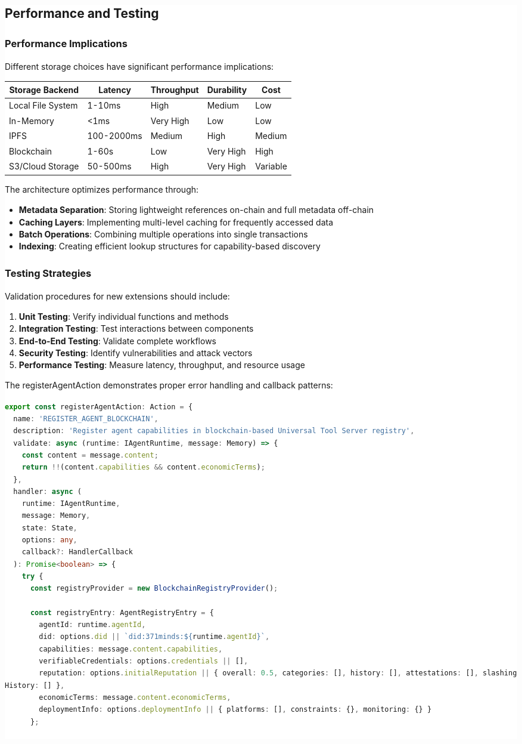 ## Performance and Testing

### Performance Implications

Different storage choices have significant performance implications:

| Storage Backend | Latency | Throughput | Durability | Cost |
|----------------|---------|-----------|-----------|------|
| Local File System | 1-10ms | High | Medium | Low |
| In-Memory | <1ms | Very High | Low | Low |
| IPFS | 100-2000ms | Medium | High | Medium |
| Blockchain | 1-60s | Low | Very High | High |
| S3/Cloud Storage | 50-500ms | High | Very High | Variable |

The architecture optimizes performance through:
- **Metadata Separation**: Storing lightweight references on-chain and full metadata off-chain
- **Caching Layers**: Implementing multi-level caching for frequently accessed data
- **Batch Operations**: Combining multiple operations into single transactions
- **Indexing**: Creating efficient lookup structures for capability-based discovery

### Testing Strategies

Validation procedures for new extensions should include:

1. **Unit Testing**: Verify individual functions and methods
2. **Integration Testing**: Test interactions between components
3. **End-to-End Testing**: Validate complete workflows
4. **Security Testing**: Identify vulnerabilities and attack vectors
5. **Performance Testing**: Measure latency, throughput, and resource usage

The registerAgentAction demonstrates proper error handling and callback patterns:

```typescript
export const registerAgentAction: Action = {
  name: 'REGISTER_AGENT_BLOCKCHAIN',
  description: 'Register agent capabilities in blockchain-based Universal Tool Server registry',
  validate: async (runtime: IAgentRuntime, message: Memory) => {
    const content = message.content;
    return !!(content.capabilities && content.economicTerms);
  },
  handler: async (
    runtime: IAgentRuntime,
    message: Memory,
    state: State,
    options: any,
    callback?: HandlerCallback
  ): Promise<boolean> => {
    try {
      const registryProvider = new BlockchainRegistryProvider();
      
      const registryEntry: AgentRegistryEntry = {
        agentId: runtime.agentId,
        did: options.did || `did:371minds:${runtime.agentId}`,
        capabilities: message.content.capabilities,
        verifiableCredentials: options.credentials || [],
        reputation: options.initialReputation || { overall: 0.5, categories: [], history: [], attestations: [], slashingHistory: [] },
        economicTerms: message.content.economicTerms,
        deploymentInfo: options.deploymentInfo || { platforms: [], constraints: {}, monitoring: {} }
      };
      
```